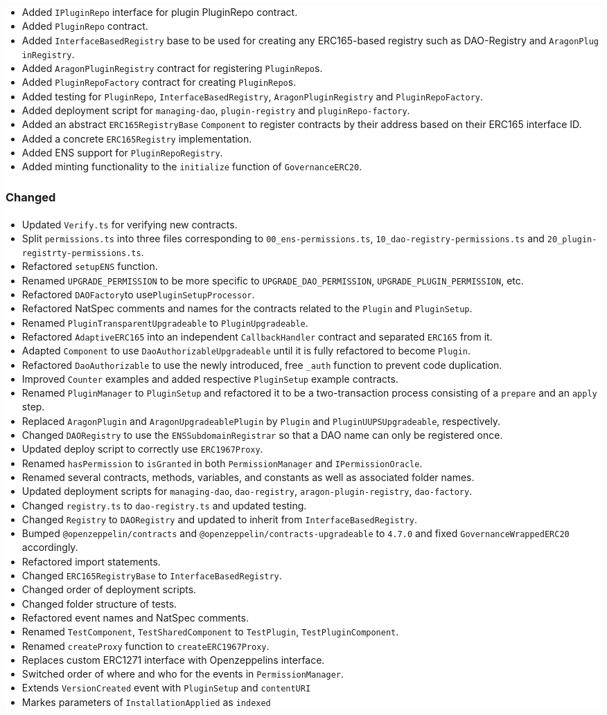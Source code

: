 - Added `IPluginRepo` interface for plugin PluginRepo contract.
- Added `PluginRepo` contract.
- Added `InterfaceBasedRegistry` base to be used for creating any ERC165-based registry such as DAO-Registry and `AragonPluginRegistry`.
- Added `AragonPluginRegistry` contract for registering `PluginRepo`s.
- Added `PluginRepoFactory` contract for creating `PluginRepo`s.
- Added testing for `PluginRepo`, `InterfaceBasedRegistry`, `AragonPluginRegistry` and `PluginRepoFactory`.
- Added deployment script for `managing-dao`, `plugin-registry` and `pluginRepo-factory`.
- Added an abstract `ERC165RegistryBase` `Component` to register contracts by their address based on their ERC165 interface ID.
- Added a concrete `ERC165Registry` implementation.
- Added ENS support for `PluginRepoRegistry`.
- Added minting functionality to the `initialize` function of `GovernanceERC20`.

### Changed

- Updated `Verify.ts` for verifying new contracts.
- Split `permissions.ts` into three files corresponding to `00_ens-permissions.ts`, `10_dao-registry-permissions.ts` and `20_plugin-registrty-permissions.ts`.
- Refactored `setupENS` function.
- Renamed `UPGRADE_PERMISSION` to be more specific to `UPGRADE_DAO_PERMISSION`, `UPGRADE_PLUGIN_PERMISSION`, etc.
- Refactored `DAOFactory`to use`PluginSetupProcessor`.
- Refactored NatSpec comments and names for the contracts related to the `Plugin` and `PluginSetup`.
- Renamed `PluginTransparentUpgradeable` to `PluginUpgradeable`.
- Refactored `AdaptiveERC165` into an independent `CallbackHandler` contract and separated `ERC165` from it.
- Adapted `Component` to use `DaoAuthorizableUpgradeable` until it is fully refactored to become `Plugin`.
- Refactored `DaoAuthorizable` to use the newly introduced, free `_auth` function to prevent code duplication.
- Improved `Counter` examples and added respective `PluginSetup` example contracts.
- Renamed `PluginManager` to `PluginSetup` and refactored it to be a two-transaction process consisting of a `prepare` and an `apply` step.
- Replaced `AragonPlugin` and `AragonUpgradeablePlugin` by `Plugin` and `PluginUUPSUpgradeable`, respectively.
- Changed `DAORegistry` to use the `ENSSubdomainRegistrar` so that a DAO name can only be registered once.
- Updated deploy script to correctly use `ERC1967Proxy`.
- Renamed `hasPermission` to `isGranted` in both `PermissionManager` and `IPermissionOracle`.
- Renamed several contracts, methods, variables, and constants as well as associated folder names.
- Updated deployment scripts for `managing-dao`, `dao-registry`, `aragon-plugin-registry`, `dao-factory`.
- Changed `registry.ts` to `dao-registry.ts` and updated testing.
- Changed `Registry` to `DAORegistry` and updated to inherit from `InterfaceBasedRegistry`.
- Bumped `@openzeppelin/contracts` and `@openzeppelin/contracts-upgradeable` to `4.7.0` and fixed `GovernanceWrappedERC20` accordingly.
- Refactored import statements.
- Changed `ERC165RegistryBase` to `InterfaceBasedRegistry`.
- Changed order of deployment scripts.
- Changed folder structure of tests.
- Refactored event names and NatSpec comments.
- Renamed `TestComponent`, `TestSharedComponent` to `TestPlugin`, `TestPluginComponent`.
- Renamed `createProxy` function to `createERC1967Proxy`.
- Replaces custom ERC1271 interface with Openzeppelins interface.
- Switched order of where and who for the events in `PermissionManager`.
- Extends `VersionCreated` event with `PluginSetup` and `contentURI`
- Markes parameters of `InstallationApplied` as `indexed`
